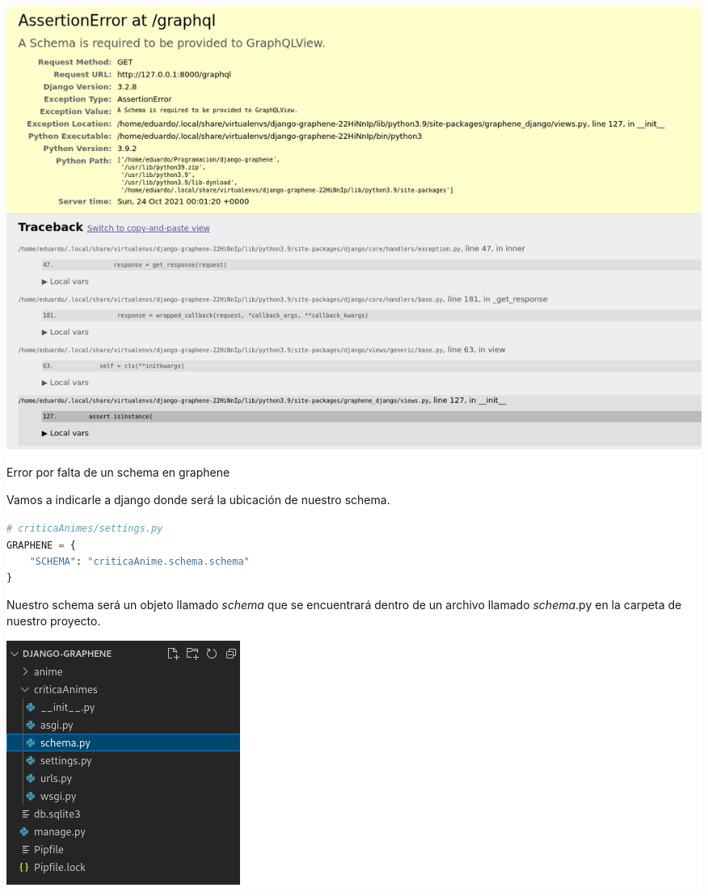 ![Error por no definir un schema en graphene](images/aSchemaIsRequired.png)

Error por falta de un schema en graphene

Vamos a indicarle a django donde será la ubicación de nuestro schema.

```python
# criticaAnimes/settings.py
GRAPHENE = {
    "SCHEMA": "criticaAnime.schema.schema"
}
```

Nuestro schema será un objeto llamado _schema_ que se encuentrará dentro de un archivo llamado _schema_.py en la carpeta de nuestro proyecto.

![Localización del objeto schema](images/ubicacionDeSchema.png)
